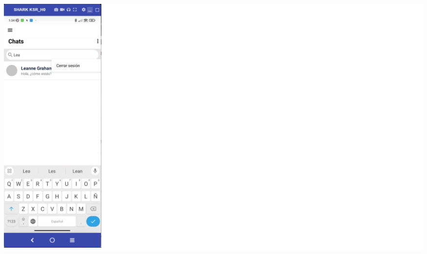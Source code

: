 <img src="./frontEnd/SelliaDevApp/assets/images/Captura de pantalla 2024-11-06 013413.png" alt="Logo del Proyecto" width="200"/>
